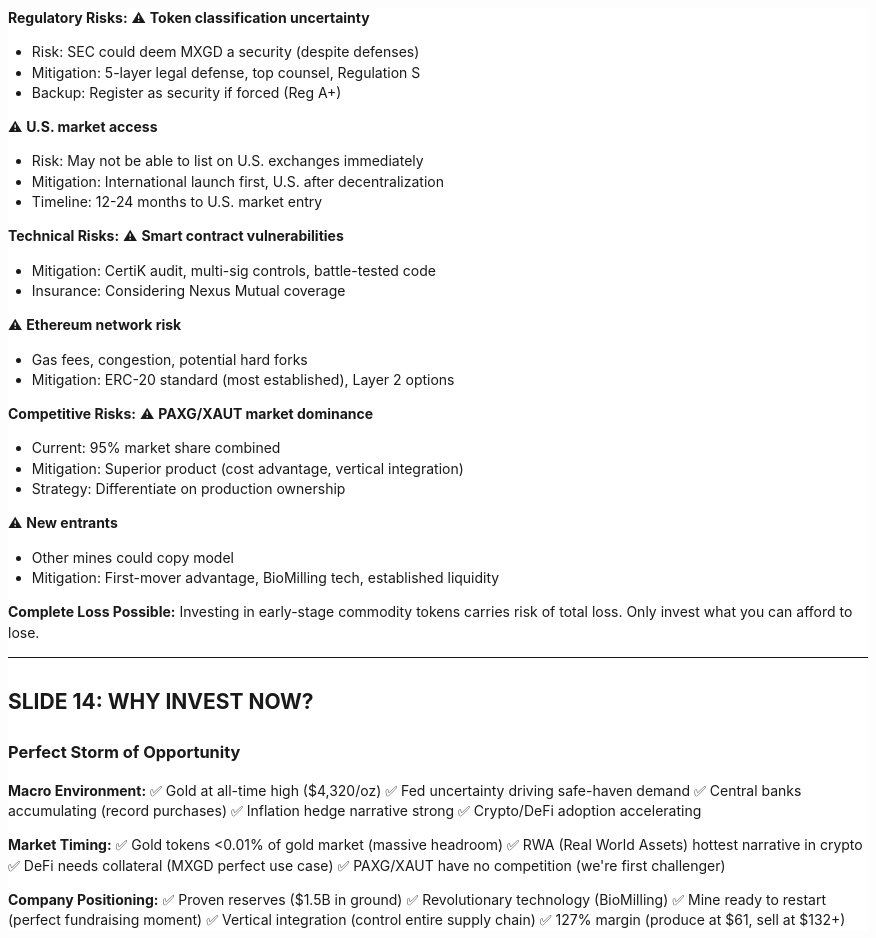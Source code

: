 **Regulatory Risks:**
⚠️ **Token classification uncertainty**
- Risk: SEC could deem MXGD a security (despite defenses)
- Mitigation: 5-layer legal defense, top counsel, Regulation S
- Backup: Register as security if forced (Reg A+)

⚠️ **U.S. market access**
- Risk: May not be able to list on U.S. exchanges immediately
- Mitigation: International launch first, U.S. after decentralization
- Timeline: 12-24 months to U.S. market entry

**Technical Risks:**
⚠️ **Smart contract vulnerabilities**
- Mitigation: CertiK audit, multi-sig controls, battle-tested code
- Insurance: Considering Nexus Mutual coverage

⚠️ **Ethereum network risk**
- Gas fees, congestion, potential hard forks
- Mitigation: ERC-20 standard (most established), Layer 2 options

**Competitive Risks:**
⚠️ **PAXG/XAUT market dominance**
- Current: 95% market share combined
- Mitigation: Superior product (cost advantage, vertical integration)
- Strategy: Differentiate on production ownership

⚠️ **New entrants**
- Other mines could copy model
- Mitigation: First-mover advantage, BioMilling tech, established liquidity

**Complete Loss Possible:**
Investing in early-stage commodity tokens carries risk of total loss. Only invest what you can afford to lose.

---

## SLIDE 14: WHY INVEST NOW?

### **Perfect Storm of Opportunity**

**Macro Environment:**
✅ Gold at all-time high ($4,320/oz)
✅ Fed uncertainty driving safe-haven demand
✅ Central banks accumulating (record purchases)
✅ Inflation hedge narrative strong
✅ Crypto/DeFi adoption accelerating

**Market Timing:**
✅ Gold tokens <0.01% of gold market (massive headroom)
✅ RWA (Real World Assets) hottest narrative in crypto
✅ DeFi needs collateral (MXGD perfect use case)
✅ PAXG/XAUT have no competition (we're first challenger)

**Company Positioning:**
✅ Proven reserves ($1.5B in ground)
✅ Revolutionary technology (BioMilling)
✅ Mine ready to restart (perfect fundraising moment)
✅ Vertical integration (control entire supply chain)
✅ 127% margin (produce at $61, sell at $132+)
